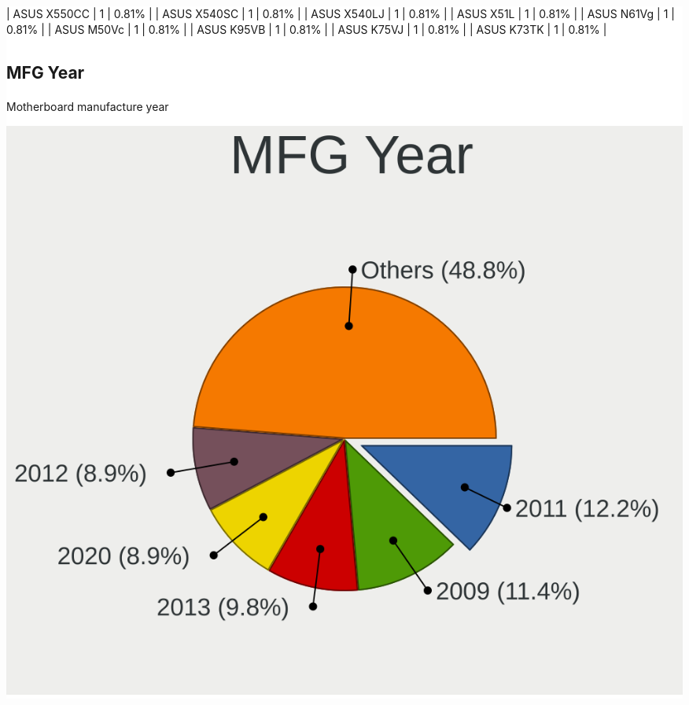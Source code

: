 | ASUS X550CC             | 1         | 0.81%   |
| ASUS X540SC             | 1         | 0.81%   |
| ASUS X540LJ             | 1         | 0.81%   |
| ASUS X51L               | 1         | 0.81%   |
| ASUS N61Vg              | 1         | 0.81%   |
| ASUS M50Vc              | 1         | 0.81%   |
| ASUS K95VB              | 1         | 0.81%   |
| ASUS K75VJ              | 1         | 0.81%   |
| ASUS K73TK              | 1         | 0.81%   |

MFG Year
--------

Motherboard manufacture year

![MFG Year](./images/pie_chart/node_year.svg)
